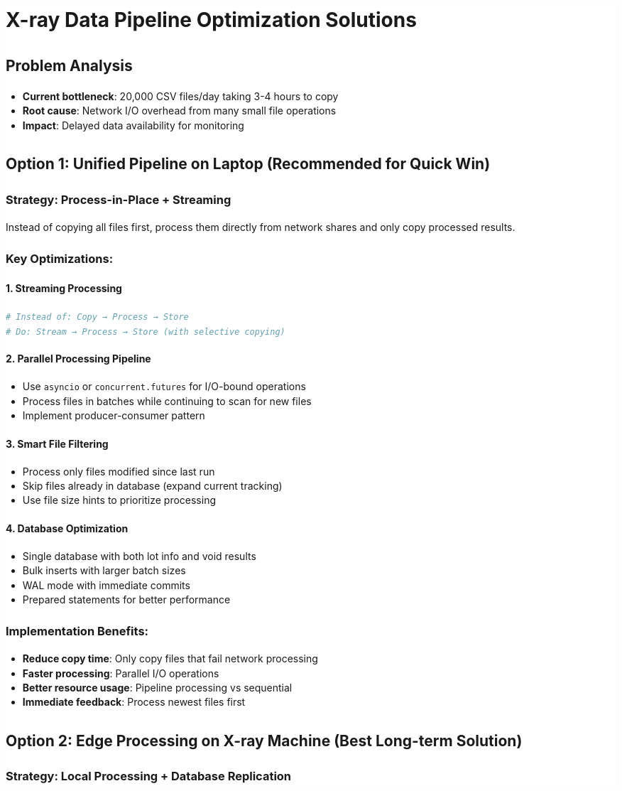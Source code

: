 # X-ray Data Pipeline Optimization Solutions

## Problem Analysis
- **Current bottleneck**: 20,000 CSV files/day taking 3-4 hours to copy
- **Root cause**: Network I/O overhead from many small file operations
- **Impact**: Delayed data availability for monitoring

## Option 1: Unified Pipeline on Laptop (Recommended for Quick Win)

### Strategy: Process-in-Place + Streaming
Instead of copying all files first, process them directly from network shares and only copy processed results.

### Key Optimizations:

#### 1. **Streaming Processing**
```python
# Instead of: Copy → Process → Store
# Do: Stream → Process → Store (with selective copying)
```

#### 2. **Parallel Processing Pipeline**
- Use `asyncio` or `concurrent.futures` for I/O-bound operations
- Process files in batches while continuing to scan for new files
- Implement producer-consumer pattern

#### 3. **Smart File Filtering**
- Process only files modified since last run
- Skip files already in database (expand current tracking)
- Use file size hints to prioritize processing

#### 4. **Database Optimization**
- Single database with both lot info and void results
- Bulk inserts with larger batch sizes
- WAL mode with immediate commits
- Prepared statements for better performance

### Implementation Benefits:
- **Reduce copy time**: Only copy files that fail network processing
- **Faster processing**: Parallel I/O operations
- **Better resource usage**: Pipeline processing vs sequential
- **Immediate feedback**: Process newest files first

## Option 2: Edge Processing on X-ray Machine (Best Long-term Solution)

### Strategy: Local Processing + Database Replication

